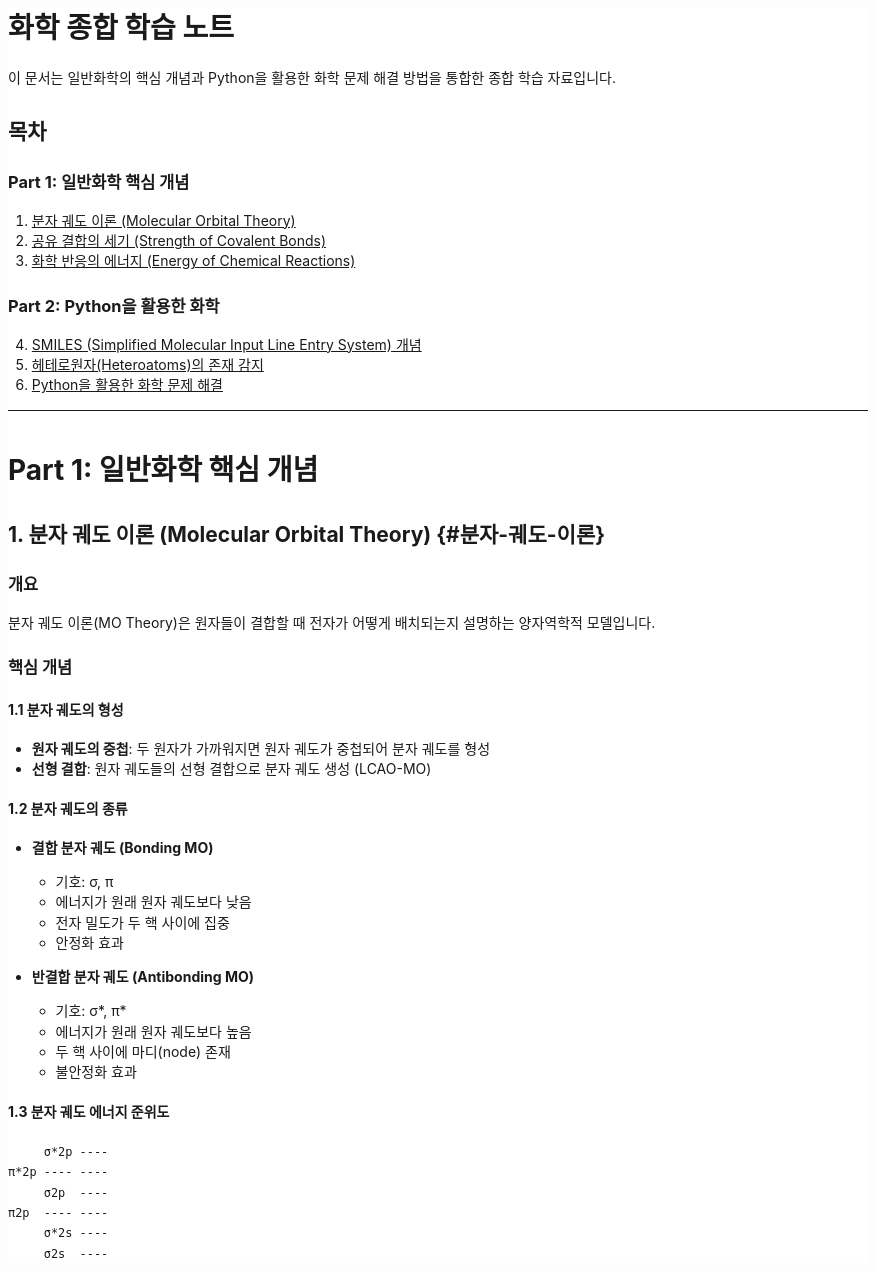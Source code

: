 # 화학 종합 학습 노트

이 문서는 일반화학의 핵심 개념과 Python을 활용한 화학 문제 해결 방법을 통합한 종합 학습 자료입니다.

## 목차

### Part 1: 일반화학 핵심 개념
1. [분자 궤도 이론 (Molecular Orbital Theory)](#분자-궤도-이론)
2. [공유 결합의 세기 (Strength of Covalent Bonds)](#공유-결합의-세기)
3. [화학 반응의 에너지 (Energy of Chemical Reactions)](#화학-반응의-에너지)

### Part 2: Python을 활용한 화학
4. [SMILES (Simplified Molecular Input Line Entry System) 개념](#smiles-개념)
5. [헤테로원자(Heteroatoms)의 존재 감지](#헤테로원자-감지)
6. [Python을 활용한 화학 문제 해결](#python-화학-문제-해결)

---

# Part 1: 일반화학 핵심 개념

## 1. 분자 궤도 이론 (Molecular Orbital Theory) {#분자-궤도-이론}

### 개요
분자 궤도 이론(MO Theory)은 원자들이 결합할 때 전자가 어떻게 배치되는지 설명하는 양자역학적 모델입니다.

### 핵심 개념

#### 1.1 분자 궤도의 형성
- **원자 궤도의 중첩**: 두 원자가 가까워지면 원자 궤도가 중첩되어 분자 궤도를 형성
- **선형 결합**: 원자 궤도들의 선형 결합으로 분자 궤도 생성 (LCAO-MO)

#### 1.2 분자 궤도의 종류
- **결합 분자 궤도 (Bonding MO)**
  - 기호: σ, π
  - 에너지가 원래 원자 궤도보다 낮음
  - 전자 밀도가 두 핵 사이에 집중
  - 안정화 효과

- **반결합 분자 궤도 (Antibonding MO)**
  - 기호: σ*, π*
  - 에너지가 원래 원자 궤도보다 높음
  - 두 핵 사이에 마디(node) 존재
  - 불안정화 효과

#### 1.3 분자 궤도 에너지 준위도
```
     σ*2p ----
π*2p ---- ----
     σ2p  ----
π2p  ---- ----
     σ*2s ----
     σ2s  ----
```
